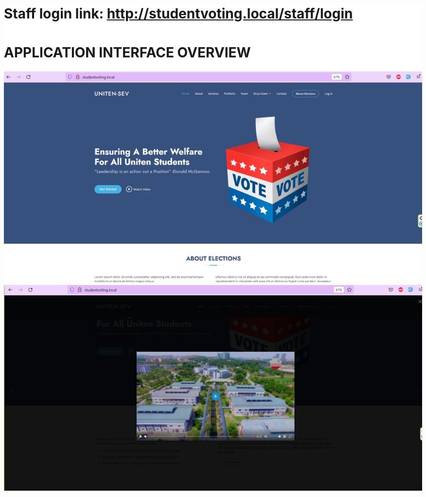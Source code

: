 # Staff login link:  http://studentvoting.local/staff/login

# APPLICATION INTERFACE OVERVIEW 
![](screenshots/Screenshot-01.jpg)
![](screenshots/Screenshot-02.jpg)